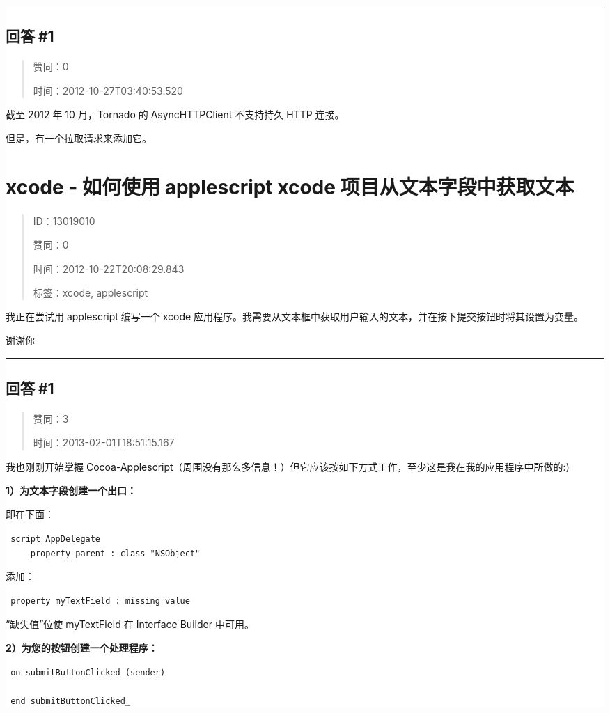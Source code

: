 * * *

## 回答 #1

> 赞同：0
> 
> 时间：2012-10-27T03:40:53.520

截至 2012 年 10 月，Tornado 的 AsyncHTTPClient 不支持持久 HTTP 连接。

但是，有一个[拉取请求](https://github.com/facebook/tornado/pull/328)来添加它。

# xcode - 如何使用 applescript xcode 项目从文本字段中获取文本

> ID：13019010
> 
> 赞同：0
> 
> 时间：2012-10-22T20:08:29.843
> 
> 标签：xcode, applescript

我正在尝试用 applescript 编写一个 xcode 应用程序。我需要从文本框中获取用户输入的文本，并在按下提交按钮时将其设置为变量。

谢谢你

* * *

## 回答 #1

> 赞同：3
> 
> 时间：2013-02-01T18:51:15.167

我也刚刚开始掌握 Cocoa-Applescript（周围没有那么多信息！）但它应该按如下方式工作，至少这是我在我的应用程序中所做的:)

**1）为文本字段创建一个出口：**

即在下面：

```
 script AppDelegate
     property parent : class "NSObject" 
```

添加：

```
 property myTextField : missing value 
```

“缺失值”位使 myTextField 在 Interface Builder 中可用。

**2）为您的按钮创建一个处理程序：**

```
 on submitButtonClicked_(sender)

 end submitButtonClicked_ 
```
